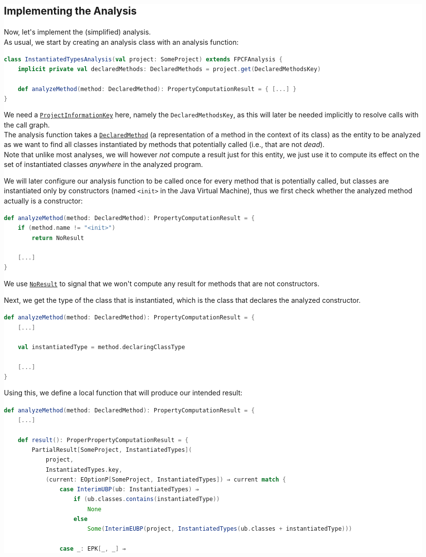 ## Implementing the Analysis

Now, let's implement the (simplified) analysis.  
As usual, we start by creating an analysis class with an analysis function:
```scala
class InstantiatedTypesAnalysis(val project: SomeProject) extends FPCFAnalysis {
    implicit private val declaredMethods: DeclaredMethods = project.get(DeclaredMethodsKey)

    def analyzeMethod(method: DeclaredMethod): PropertyComputationResult = { [...] }
}
```
We need a [`ProjectInformationKey`](/library/api/SNAPSHOT/org/opalj/br/analyses/ProjectInformationKey.html) here, namely the `DeclaredMethodsKey`, as this will later be needed implicitly to resolve calls with the call graph.  
The analysis function takes a [`DeclaredMethod`](/library/api/SNAPSHOT/org/opalj/br/DeclaredMethod.html) (a representation of a method in the context of its class) as the entity to be analyzed as we want to find all classes instantiated by methods that potentially called (i.e., that are not *dead*).  
Note that unlike most analyses, we will however *not* compute a result just for this entity, we just use it to compute its effect on the set of instantiated classes *anywhere* in the analyzed program.

We will later configure our analysis function to be called once for every method that is potentially called, but classes are instantiated only by constructors (named `<init>` in the Java Virtual Machine), thus we first check whether the analyzed method actually is a constructor:
```scala
def analyzeMethod(method: DeclaredMethod): PropertyComputationResult = {
    if (method.name != "<init>")
        return NoResult

    [...]
}
```
We use [`NoResult`](/library/api/SNAPSHOT/org/opalj/fpcf/NoResult.html) to signal that we won't compute any result for methods that are not constructors.

Next, we get the type of the class that is instantiated, which is the class that declares the analyzed constructor.
```scala
def analyzeMethod(method: DeclaredMethod): PropertyComputationResult = {
    [...]

    val instantiatedType = method.declaringClassType

    [...]
}
```

Using this, we define a local function that will produce our intended result:
```scala
def analyzeMethod(method: DeclaredMethod): PropertyComputationResult = {
    [...]

    def result(): ProperPropertyComputationResult = {
        PartialResult[SomeProject, InstantiatedTypes](
            project,
            InstantiatedTypes.key,
            (current: EOptionP[SomeProject, InstantiatedTypes]) ⇒ current match {
                case InterimUBP(ub: InstantiatedTypes) ⇒
                    if (ub.classes.contains(instantiatedType))
                        None
                    else
                        Some(InterimEUBP(project, InstantiatedTypes(ub.classes + instantiatedType)))

                case _: EPK[_, _] ⇒
```